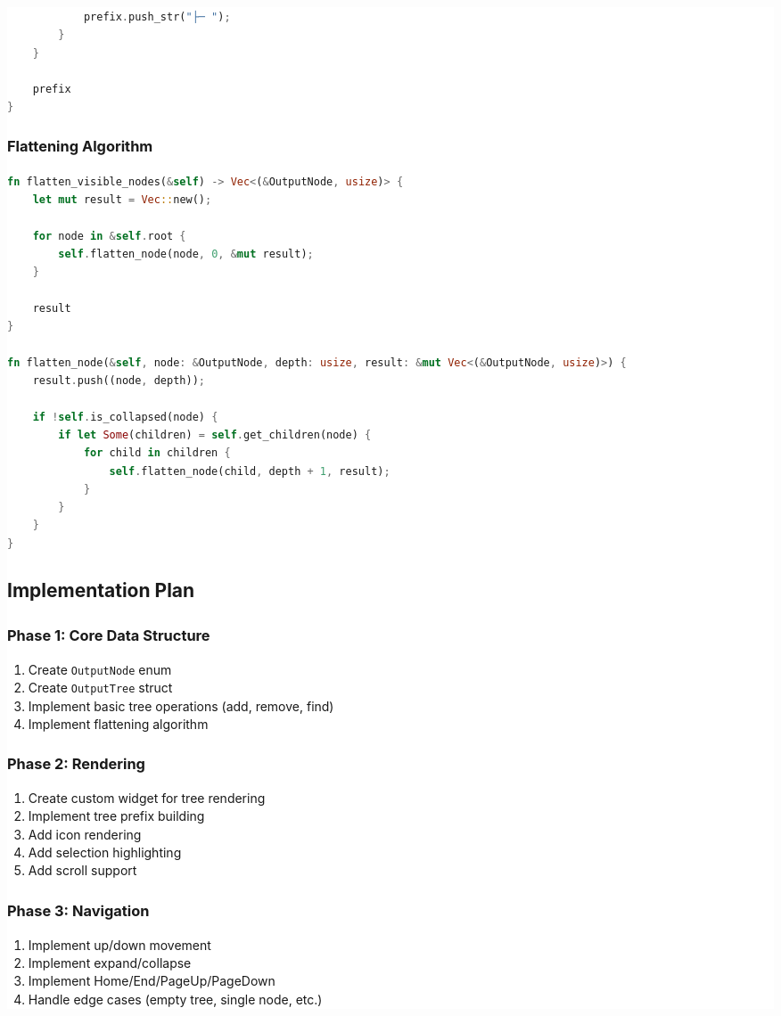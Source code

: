 ```rust
            prefix.push_str("├─ ");
        }
    }
    
    prefix
}
```

### Flattening Algorithm

```rust
fn flatten_visible_nodes(&self) -> Vec<(&OutputNode, usize)> {
    let mut result = Vec::new();
    
    for node in &self.root {
        self.flatten_node(node, 0, &mut result);
    }
    
    result
}

fn flatten_node(&self, node: &OutputNode, depth: usize, result: &mut Vec<(&OutputNode, usize)>) {
    result.push((node, depth));
    
    if !self.is_collapsed(node) {
        if let Some(children) = self.get_children(node) {
            for child in children {
                self.flatten_node(child, depth + 1, result);
            }
        }
    }
}
```

## Implementation Plan

### Phase 1: Core Data Structure
1. Create `OutputNode` enum
2. Create `OutputTree` struct
3. Implement basic tree operations (add, remove, find)
4. Implement flattening algorithm

### Phase 2: Rendering
1. Create custom widget for tree rendering
2. Implement tree prefix building
3. Add icon rendering
4. Add selection highlighting
5. Add scroll support

### Phase 3: Navigation
1. Implement up/down movement
2. Implement expand/collapse
3. Implement Home/End/PageUp/PageDown
4. Handle edge cases (empty tree, single node, etc.)

